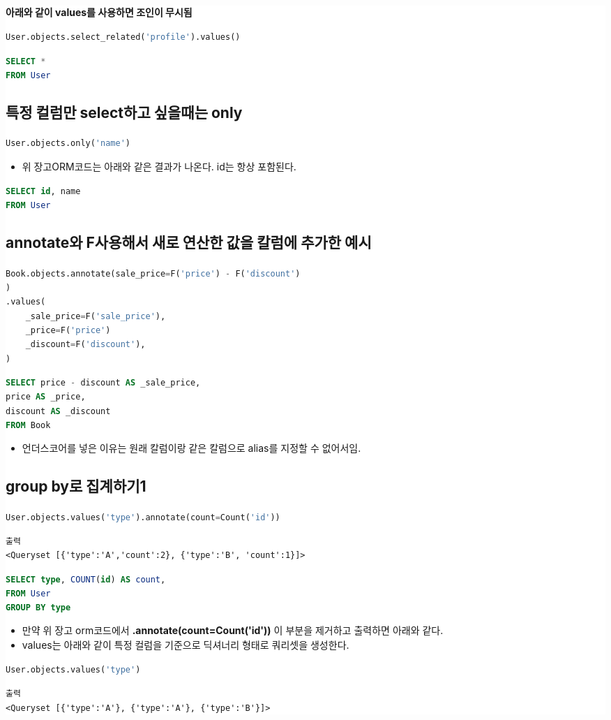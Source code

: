 **아래와 같이 values를 사용하면 조인이 무시됨**
```python
User.objects.select_related('profile').values()
```
```sql
SELECT *
FROM User
```

## 특정 컬럼만 select하고 싶을때는 only
```python
User.objects.only('name')
```
- 위 장고ORM코드는 아래와 같은 결과가 나온다. id는 항상 포함된다.
```sql
SELECT id, name
FROM User
```

## annotate와 F사용해서 새로 연산한 값을 칼럼에 추가한 예시
```python
Book.objects.annotate(sale_price=F('price') - F('discount')
)
.values(
    _sale_price=F('sale_price'),
    _price=F('price')
    _discount=F('discount'),
)
```
```sql
SELECT price - discount AS _sale_price,
price AS _price,
discount AS _discount
FROM Book
```
- 언더스코어를 넣은 이유는 원래 칼럼이랑 같은 칼럼으로 alias를 지정할 수 없어서임.


## group by로 집계하기1
```python
User.objects.values('type').annotate(count=Count('id'))
```
```
출력
<Queryset [{'type':'A','count':2}, {'type':'B', 'count':1}]>
```

```sql
SELECT type, COUNT(id) AS count,
FROM User
GROUP BY type
```

- 만약 위 장고 orm코드에서 **.annotate(count=Count('id'))** 이 부분을 제거하고 출력하면 아래와 같다.
- values는 아래와 같이 특정 컬럼을 기준으로 딕셔너리 형태로 쿼리셋을 생성한다.
```python
User.objects.values('type')
```
```
출력
<Queryset [{'type':'A'}, {'type':'A'}, {'type':'B'}]>
```
